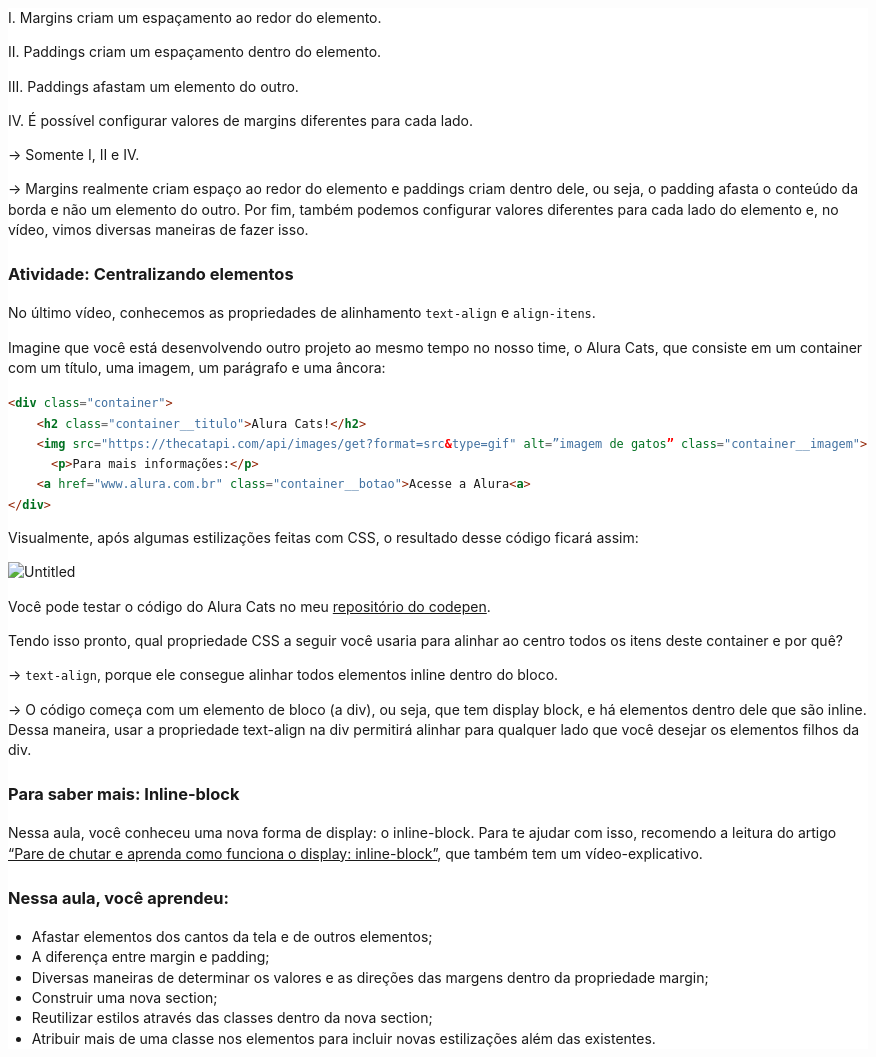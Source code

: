 I. Margins criam um espaçamento ao redor do elemento.

II. Paddings criam um espaçamento dentro do elemento.

III. Paddings afastam um elemento do outro.

IV. É possível configurar valores de margins diferentes para cada lado.

→ Somente I, II e IV.

→ Margins realmente criam espaço ao redor do elemento e paddings criam dentro dele, ou seja, o padding afasta o conteúdo da borda e não um elemento do outro. Por fim, também podemos configurar valores diferentes para cada lado do elemento e, no vídeo, vimos diversas maneiras de fazer isso.

### Atividade: **Centralizando elementos**

No último vídeo, conhecemos as propriedades de alinhamento `text-align` e `align-itens`.

Imagine que você está desenvolvendo outro projeto ao mesmo tempo no nosso time, o Alura Cats, que consiste em um container com um título, uma imagem, um parágrafo e uma âncora:

```html
<div class="container">
	<h2 class="container__titulo">Alura Cats!</h2>
	<img src="https://thecatapi.com/api/images/get?format=src&type=gif" alt=”imagem de gatos” class="container__imagem">
	  <p>Para mais informações:</p>
	<a href="www.alura.com.br" class="container__botao">Acesse a Alura<a>
</div>
```

Visualmente, após algumas estilizações feitas com CSS, o resultado desse código ficará assim:

![Untitled](HTML%20e%20CSS%20Praticando%206758b2cc0a7043b3bade98e5bf18bbe3/Untitled%202.png)

Você pode testar o código do Alura Cats no meu [repositório do codepen](https://codepen.io/mmhillman/pen/JjOwNMB).

Tendo isso pronto, qual propriedade CSS a seguir você usaria para alinhar ao centro todos os itens deste container e por quê?

→ `text-align`, porque ele consegue alinhar todos elementos inline dentro do bloco.

→ O código começa com um elemento de bloco (a div), ou seja, que tem display block, e há elementos dentro dele que são inline. Dessa maneira, usar a propriedade text-align na div permitirá alinhar para qualquer lado que você desejar os elementos filhos da div.

### **Para saber mais: Inline-block**

Nessa aula, você conheceu uma nova forma de display: o inline-block. Para te ajudar com isso, recomendo a leitura do artigo [“Pare de chutar e aprenda como funciona o display: inline-block”](https://medium.com/collabcode/pare-de-chutar-e-aprenda-como-funciona-o-display-inline-block-4e6cba2f19d4), que também tem um vídeo-explicativo.

### **Nessa aula, você aprendeu:**

- Afastar elementos dos cantos da tela e de outros elementos;
- A diferença entre margin e padding;
- Diversas maneiras de determinar os valores e as direções das margens dentro da propriedade margin;
- Construir uma nova section;
- Reutilizar estilos através das classes dentro da nova section;
- Atribuir mais de uma classe nos elementos para incluir novas estilizações além das existentes.

